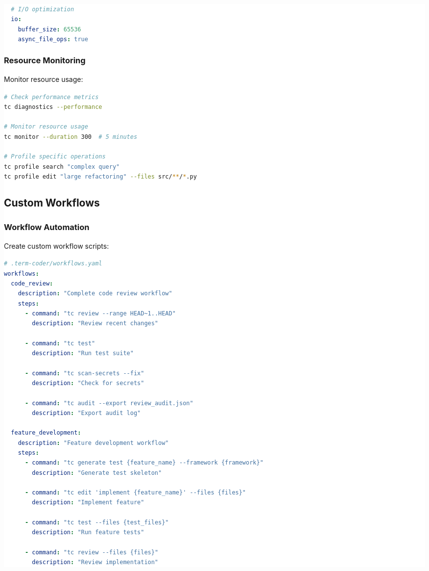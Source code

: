 ```yaml
  # I/O optimization
  io:
    buffer_size: 65536
    async_file_ops: true
```

### Resource Monitoring

Monitor resource usage:

```bash
# Check performance metrics
tc diagnostics --performance

# Monitor resource usage
tc monitor --duration 300  # 5 minutes

# Profile specific operations
tc profile search "complex query"
tc profile edit "large refactoring" --files src/**/*.py
```

## Custom Workflows

### Workflow Automation

Create custom workflow scripts:

```yaml
# .term-coder/workflows.yaml
workflows:
  code_review:
    description: "Complete code review workflow"
    steps:
      - command: "tc review --range HEAD~1..HEAD"
        description: "Review recent changes"
      
      - command: "tc test"
        description: "Run test suite"
      
      - command: "tc scan-secrets --fix"
        description: "Check for secrets"
      
      - command: "tc audit --export review_audit.json"
        description: "Export audit log"
  
  feature_development:
    description: "Feature development workflow"
    steps:
      - command: "tc generate test {feature_name} --framework {framework}"
        description: "Generate test skeleton"
      
      - command: "tc edit 'implement {feature_name}' --files {files}"
        description: "Implement feature"
      
      - command: "tc test --files {test_files}"
        description: "Run feature tests"
      
      - command: "tc review --files {files}"
        description: "Review implementation"
```
